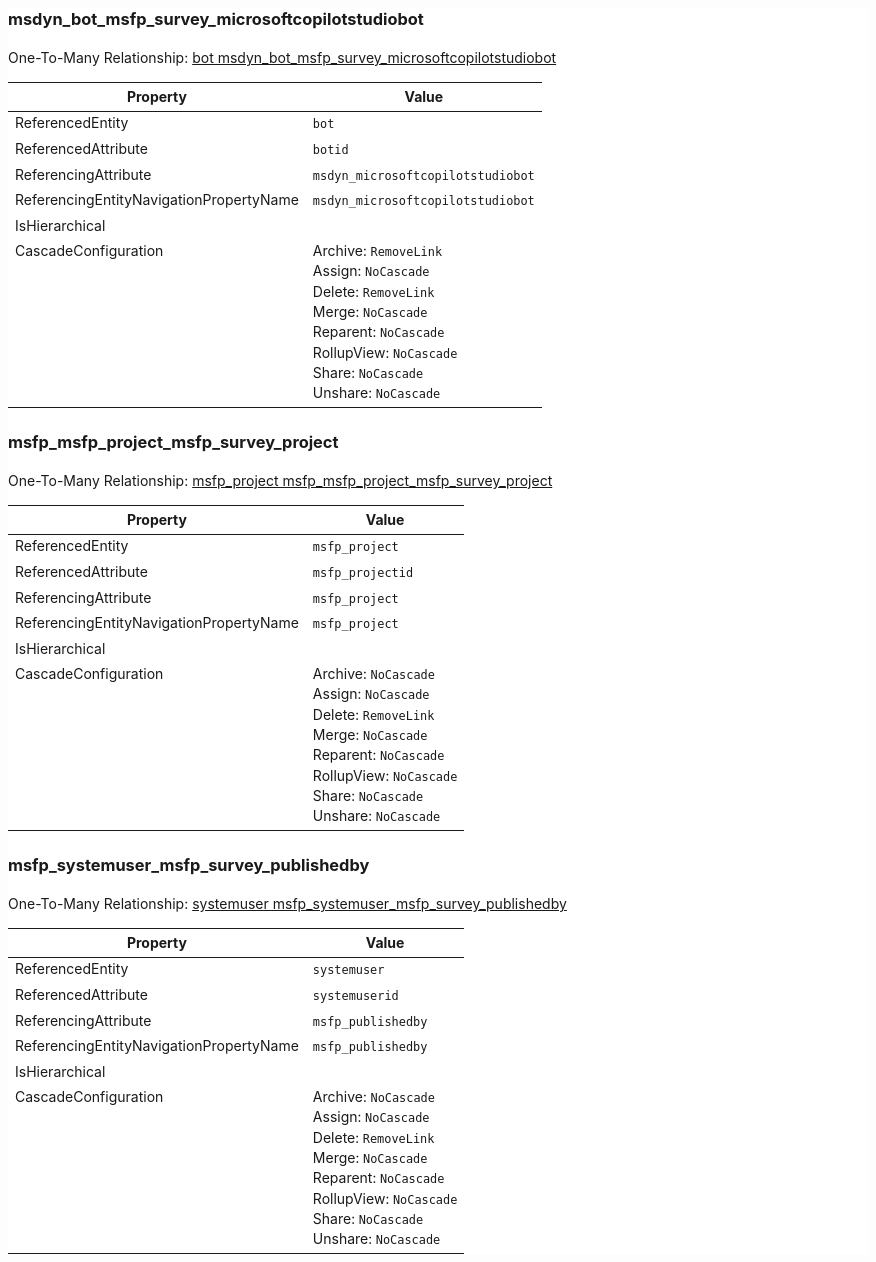 ### <a name="BKMK_msdyn_bot_msfp_survey_microsoftcopilotstudiobot"></a> msdyn_bot_msfp_survey_microsoftcopilotstudiobot

One-To-Many Relationship: [bot msdyn_bot_msfp_survey_microsoftcopilotstudiobot](bot.md#BKMK_msdyn_bot_msfp_survey_microsoftcopilotstudiobot)

|Property|Value|
|---|---|
|ReferencedEntity|`bot`|
|ReferencedAttribute|`botid`|
|ReferencingAttribute|`msdyn_microsoftcopilotstudiobot`|
|ReferencingEntityNavigationPropertyName|`msdyn_microsoftcopilotstudiobot`|
|IsHierarchical||
|CascadeConfiguration|Archive: `RemoveLink`<br />Assign: `NoCascade`<br />Delete: `RemoveLink`<br />Merge: `NoCascade`<br />Reparent: `NoCascade`<br />RollupView: `NoCascade`<br />Share: `NoCascade`<br />Unshare: `NoCascade`|

### <a name="BKMK_msfp_msfp_project_msfp_survey_project"></a> msfp_msfp_project_msfp_survey_project

One-To-Many Relationship: [msfp_project msfp_msfp_project_msfp_survey_project](msfp_project.md#BKMK_msfp_msfp_project_msfp_survey_project)

|Property|Value|
|---|---|
|ReferencedEntity|`msfp_project`|
|ReferencedAttribute|`msfp_projectid`|
|ReferencingAttribute|`msfp_project`|
|ReferencingEntityNavigationPropertyName|`msfp_project`|
|IsHierarchical||
|CascadeConfiguration|Archive: `NoCascade`<br />Assign: `NoCascade`<br />Delete: `RemoveLink`<br />Merge: `NoCascade`<br />Reparent: `NoCascade`<br />RollupView: `NoCascade`<br />Share: `NoCascade`<br />Unshare: `NoCascade`|

### <a name="BKMK_msfp_systemuser_msfp_survey_publishedby"></a> msfp_systemuser_msfp_survey_publishedby

One-To-Many Relationship: [systemuser msfp_systemuser_msfp_survey_publishedby](systemuser.md#BKMK_msfp_systemuser_msfp_survey_publishedby)

|Property|Value|
|---|---|
|ReferencedEntity|`systemuser`|
|ReferencedAttribute|`systemuserid`|
|ReferencingAttribute|`msfp_publishedby`|
|ReferencingEntityNavigationPropertyName|`msfp_publishedby`|
|IsHierarchical||
|CascadeConfiguration|Archive: `NoCascade`<br />Assign: `NoCascade`<br />Delete: `RemoveLink`<br />Merge: `NoCascade`<br />Reparent: `NoCascade`<br />RollupView: `NoCascade`<br />Share: `NoCascade`<br />Unshare: `NoCascade`|

